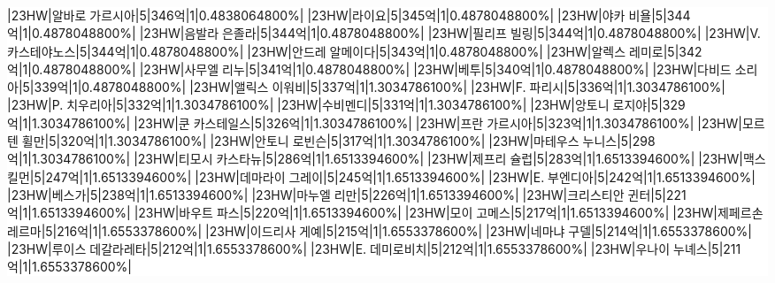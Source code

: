 |23HW|알바로 가르시아|5|346억|1|0.4838064800%|
|23HW|라이요|5|345억|1|0.4878048800%|
|23HW|야카 비욜|5|344억|1|0.4878048800%|
|23HW|음발라 은졸라|5|344억|1|0.4878048800%|
|23HW|필리프 빌링|5|344억|1|0.4878048800%|
|23HW|V. 카스테야노스|5|344억|1|0.4878048800%|
|23HW|안드레 알메이다|5|343억|1|0.4878048800%|
|23HW|알렉스 레미로|5|342억|1|0.4878048800%|
|23HW|사무엘 리누|5|341억|1|0.4878048800%|
|23HW|베투|5|340억|1|0.4878048800%|
|23HW|다비드 소리아|5|339억|1|0.4878048800%|
|23HW|앨릭스 이워비|5|337억|1|1.3034786100%|
|23HW|F. 파리시|5|336억|1|1.3034786100%|
|23HW|P. 치우리아|5|332억|1|1.3034786100%|
|23HW|수비멘디|5|331억|1|1.3034786100%|
|23HW|앙토니 로지야|5|329억|1|1.3034786100%|
|23HW|쿤 카스테일스|5|326억|1|1.3034786100%|
|23HW|프란 가르시아|5|323억|1|1.3034786100%|
|23HW|모르텐 휠만|5|320억|1|1.3034786100%|
|23HW|안토니 로빈슨|5|317억|1|1.3034786100%|
|23HW|마테우스 누니스|5|298억|1|1.3034786100%|
|23HW|티모시 카스타뉴|5|286억|1|1.6513394600%|
|23HW|제프리 슐럽|5|283억|1|1.6513394600%|
|23HW|맥스 킬먼|5|247억|1|1.6513394600%|
|23HW|데마라이 그레이|5|245억|1|1.6513394600%|
|23HW|E. 부엔디아|5|242억|1|1.6513394600%|
|23HW|베스가|5|238억|1|1.6513394600%|
|23HW|마누엘 리만|5|226억|1|1.6513394600%|
|23HW|크리스티안 귄터|5|221억|1|1.6513394600%|
|23HW|바우트 파스|5|220억|1|1.6513394600%|
|23HW|모이 고메스|5|217억|1|1.6513394600%|
|23HW|제페르손 레르마|5|216억|1|1.6553378600%|
|23HW|이드리사 게예|5|215억|1|1.6553378600%|
|23HW|네마냐 구델|5|214억|1|1.6553378600%|
|23HW|루이스 데갈라레타|5|212억|1|1.6553378600%|
|23HW|E. 데미로비치|5|212억|1|1.6553378600%|
|23HW|우나이 누녜스|5|211억|1|1.6553378600%|